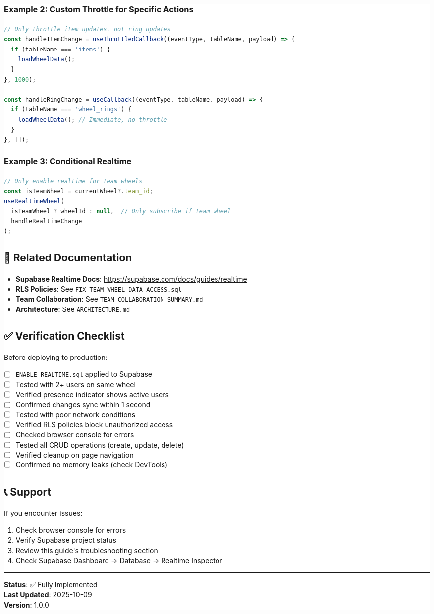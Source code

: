 ### Example 2: Custom Throttle for Specific Actions

```javascript
// Only throttle item updates, not ring updates
const handleItemChange = useThrottledCallback((eventType, tableName, payload) => {
  if (tableName === 'items') {
    loadWheelData();
  }
}, 1000);

const handleRingChange = useCallback((eventType, tableName, payload) => {
  if (tableName === 'wheel_rings') {
    loadWheelData(); // Immediate, no throttle
  }
}, []);
```

### Example 3: Conditional Realtime

```javascript
// Only enable realtime for team wheels
const isTeamWheel = currentWheel?.team_id;
useRealtimeWheel(
  isTeamWheel ? wheelId : null,  // Only subscribe if team wheel
  handleRealtimeChange
);
```

## 🔗 Related Documentation

- **Supabase Realtime Docs**: https://supabase.com/docs/guides/realtime
- **RLS Policies**: See `FIX_TEAM_WHEEL_DATA_ACCESS.sql`
- **Team Collaboration**: See `TEAM_COLLABORATION_SUMMARY.md`
- **Architecture**: See `ARCHITECTURE.md`

## ✅ Verification Checklist

Before deploying to production:

- [ ] `ENABLE_REALTIME.sql` applied to Supabase
- [ ] Tested with 2+ users on same wheel
- [ ] Verified presence indicator shows active users
- [ ] Confirmed changes sync within 1 second
- [ ] Tested with poor network conditions
- [ ] Verified RLS policies block unauthorized access
- [ ] Checked browser console for errors
- [ ] Tested all CRUD operations (create, update, delete)
- [ ] Verified cleanup on page navigation
- [ ] Confirmed no memory leaks (check DevTools)

## 📞 Support

If you encounter issues:

1. Check browser console for errors
2. Verify Supabase project status
3. Review this guide's troubleshooting section
4. Check Supabase Dashboard → Database → Realtime Inspector

---

**Status**: ✅ Fully Implemented  
**Last Updated**: 2025-10-09  
**Version**: 1.0.0
